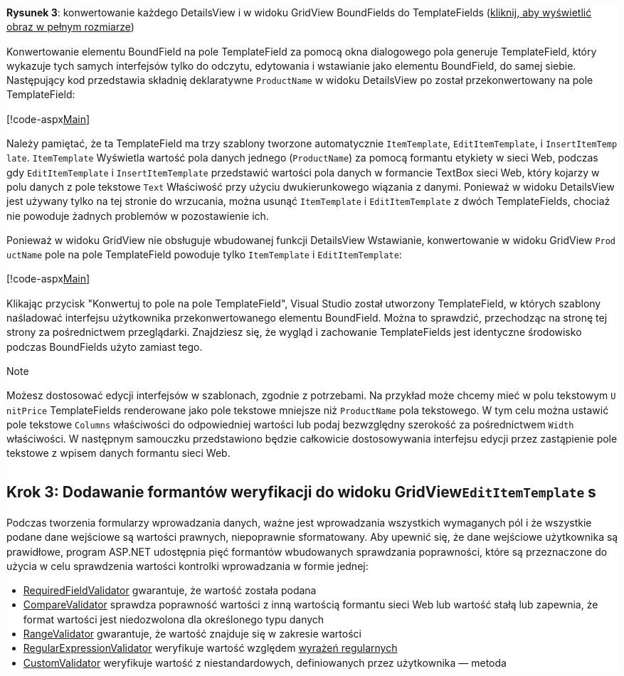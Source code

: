 **Rysunek 3**: konwertowanie każdego DetailsView i w widoku GridView BoundFields do TemplateFields ([kliknij, aby wyświetlić obraz w pełnym rozmiarze](adding-validation-controls-to-the-editing-and-inserting-interfaces-vb/_static/image9.png))


Konwertowanie elementu BoundField na pole TemplateField za pomocą okna dialogowego pola generuje TemplateField, który wykazuje tych samych interfejsów tylko do odczytu, edytowania i wstawianie jako elementu BoundField, do samej siebie. Następujący kod przedstawia składnię deklaratywne `ProductName` w widoku DetailsView po został przekonwertowany na pole TemplateField:

[!code-aspx[Main](adding-validation-controls-to-the-editing-and-inserting-interfaces-vb/samples/sample1.aspx)]

Należy pamiętać, że ta TemplateField ma trzy szablony tworzone automatycznie `ItemTemplate`, `EditItemTemplate`, i `InsertItemTemplate`. `ItemTemplate` Wyświetla wartość pola danych jednego (`ProductName`) za pomocą formantu etykiety w sieci Web, podczas gdy `EditItemTemplate` i `InsertItemTemplate` przedstawić wartości pola danych w formancie TextBox sieci Web, który kojarzy w polu danych z pole tekstowe `Text` Właściwość przy użyciu dwukierunkowego wiązania z danymi. Ponieważ w widoku DetailsView jest używany tylko na tej stronie do wrzucania, można usunąć `ItemTemplate` i `EditItemTemplate` z dwóch TemplateFields, chociaż nie powoduje żadnych problemów w pozostawienie ich.

Ponieważ w widoku GridView nie obsługuje wbudowanej funkcji DetailsView Wstawianie, konwertowanie w widoku GridView `ProductName` pole na pole TemplateField powoduje tylko `ItemTemplate` i `EditItemTemplate`:

[!code-aspx[Main](adding-validation-controls-to-the-editing-and-inserting-interfaces-vb/samples/sample2.aspx)]

Klikając przycisk "Konwertuj to pole na pole TemplateField", Visual Studio został utworzony TemplateField, w których szablony naśladować interfejsu użytkownika przekonwertowanego elementu BoundField. Można to sprawdzić, przechodząc na stronę tej strony za pośrednictwem przeglądarki. Znajdziesz się, że wygląd i zachowanie TemplateFields jest identyczne środowisko podczas BoundFields użyto zamiast tego.

> [!NOTE]
> Możesz dostosować edycji interfejsów w szablonach, zgodnie z potrzebami. Na przykład może chcemy mieć w polu tekstowym `UnitPrice` TemplateFields renderowane jako pole tekstowe mniejsze niż `ProductName` pola tekstowego. W tym celu można ustawić pole tekstowe `Columns` właściwości do odpowiedniej wartości lub podaj bezwzględny szerokość za pośrednictwem `Width` właściwości. W następnym samouczku przedstawiono będzie całkowicie dostosowywania interfejsu edycji przez zastąpienie pole tekstowe z wpisem danych formantu sieci Web.


## <a name="step-3-adding-the-validation-controls-to-the-gridviewsedititemtemplate-s"></a>Krok 3: Dodawanie formantów weryfikacji do widoku GridView`EditItemTemplate` s

Podczas tworzenia formularzy wprowadzania danych, ważne jest wprowadzania wszystkich wymaganych pól i że wszystkie podane dane wejściowe są wartości prawnych, niepoprawnie sformatowany. Aby upewnić się, że dane wejściowe użytkownika są prawidłowe, program ASP.NET udostępnia pięć formantów wbudowanych sprawdzania poprawności, które są przeznaczone do użycia w celu sprawdzenia wartości kontrolki wprowadzania w formie jednej:

- [RequiredFieldValidator](https://msdn.microsoft.com/library/5hbw267h(VS.80).aspx) gwarantuje, że wartość została podana
- [CompareValidator](https://msdn.microsoft.com/library/db330ayw(VS.80).aspx) sprawdza poprawność wartości z inną wartością formantu sieci Web lub wartość stałą lub zapewnia, że format wartości jest niedozwolona dla określonego typu danych
- [RangeValidator](https://msdn.microsoft.com/library/f70d09xt.aspx) gwarantuje, że wartość znajduje się w zakresie wartości
- [RegularExpressionValidator](https://msdn.microsoft.com/library/eahwtc9e.aspx) weryfikuje wartość względem [wyrażeń regularnych](http://en.wikipedia.org/wiki/Regular_expression)
- [CustomValidator](https://msdn.microsoft.com/library/9eee01cx(VS.80).aspx) weryfikuje wartość z niestandardowych, definiowanych przez użytkownika — metoda
